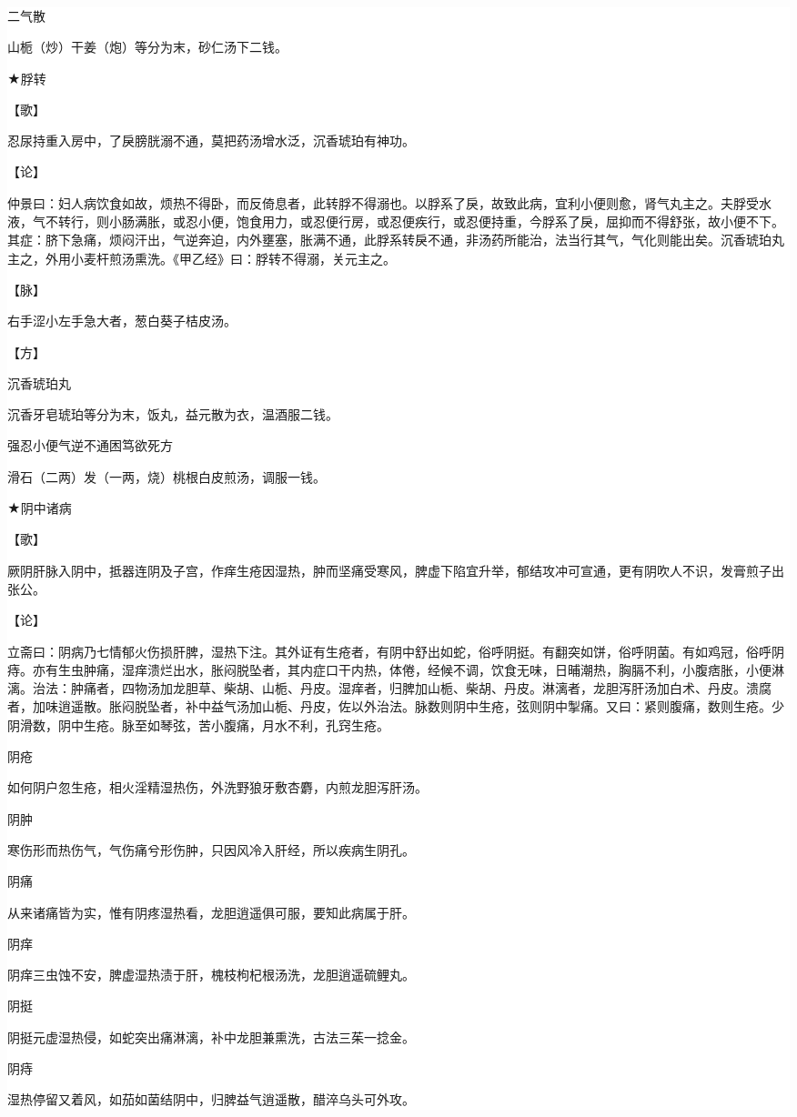 二气散  

山栀（炒）干姜（炮）等分为末，砂仁汤下二钱。  

★脬转  

【歌】  

忍尿持重入房中，了戾膀胱溺不通，莫把药汤增水泛，沉香琥珀有神功。  

【论】  

仲景曰：妇人病饮食如故，烦热不得卧，而反倚息者，此转脬不得溺也。以脬系了戾，故致此病，宜利小便则愈，肾气丸主之。夫脬受水液，气不转行，则小肠满胀，或忍小便，饱食用力，或忍便行房，或忍便疾行，或忍便持重，今脬系了戾，屈抑而不得舒张，故小便不下。其症：脐下急痛，烦闷汗出，气逆奔迫，内外壅塞，胀满不通，此脬系转戾不通，非汤药所能治，法当行其气，气化则能出矣。沉香琥珀丸主之，外用小麦杆煎汤熏洗。《甲乙经》曰：脬转不得溺，关元主之。  

【脉】  

右手涩小左手急大者，葱白葵子桔皮汤。  

【方】  

沉香琥珀丸  

沉香牙皂琥珀等分为末，饭丸，益元散为衣，温酒服二钱。  

强忍小便气逆不通困笃欲死方  

滑石（二两）发（一两，烧）桃根白皮煎汤，调服一钱。  

★阴中诸病  

【歌】  

厥阴肝脉入阴中，抵器连阴及子宫，作痒生疮因湿热，肿而坚痛受寒风，脾虚下陷宜升举，郁结攻冲可宣通，更有阴吹人不识，发膏煎子出张公。  

【论】  

立斋曰：阴病乃七情郁火伤损肝脾，湿热下注。其外证有生疮者，有阴中舒出如蛇，俗呼阴挺。有翻突如饼，俗呼阴菌。有如鸡冠，俗呼阴痔。亦有生虫肿痛，湿痒溃烂出水，胀闷脱坠者，其内症口干内热，体倦，经候不调，饮食无味，日晡潮热，胸膈不利，小腹痞胀，小便淋漓。治法：肿痛者，四物汤加龙胆草、柴胡、山栀、丹皮。湿痒者，归脾加山栀、柴胡、丹皮。淋漓者，龙胆泻肝汤加白术、丹皮。溃腐者，加味逍遥散。胀闷脱坠者，补中益气汤加山栀、丹皮，佐以外治法。脉数则阴中生疮，弦则阴中掣痛。又曰：紧则腹痛，数则生疮。少阴滑数，阴中生疮。脉至如琴弦，苦小腹痛，月水不利，孔窍生疮。  

阴疮  

如何阴户忽生疮，相火淫精湿热伤，外洗野狼牙敷杏麝，内煎龙胆泻肝汤。  

阴肿  

寒伤形而热伤气，气伤痛兮形伤肿，只因风冷入肝经，所以疾病生阴孔。  

阴痛  

从来诸痛皆为实，惟有阴疼湿热看，龙胆逍遥俱可服，要知此病属于肝。  

阴痒  

阴痒三虫蚀不安，脾虚湿热渍于肝，槐枝枸杞根汤洗，龙胆逍遥硫鲤丸。  

阴挺  

阴挺元虚湿热侵，如蛇突出痛淋漓，补中龙胆兼熏洗，古法三茱一捻金。  

阴痔  

湿热停留又着风，如茄如菌结阴中，归脾益气逍遥散，醋淬乌头可外攻。  
